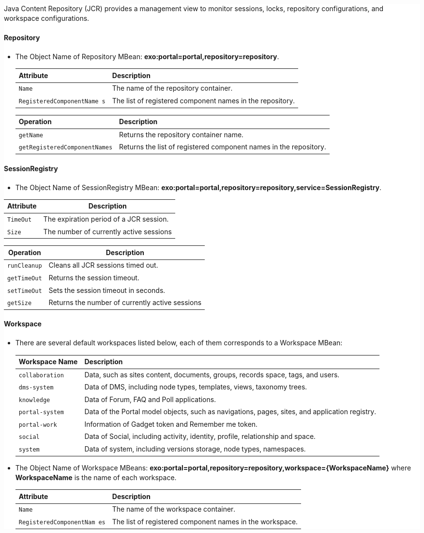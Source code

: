 Java Content Repository (JCR) provides a management view to monitor sessions, locks, repository configurations, and workspace configurations.

#### Repository

- The Object Name of Repository MBean: **exo:portal=portal,repository=repository**.

  Attribute                   |  Description
  ----------------------------|----------------------------------------------
  `Name`                      |  The name of the repository container.
  `RegisteredComponentName s` |  The list of registered component names in the repository.
  
  Operation                    |    Description
  -----------------------------|------------------------------------------------
  `getName`                    |    Returns the repository container name.
  `getRegisteredComponentNames`|   Returns the list of registered component names in the repository.

#### SessionRegistry

- The Object Name of SessionRegistry MBean: **exo:portal=portal,repository=repository,service=SessionRegistry**.

Attribute          |     Description
-----------------------|---------------------------------------------------
  `TimeOut`            | The expiration period of a JCR session.
  `Size`               | The number of currently active sessions


  Operation            |   Description
  ----------------------|---------------------------------------------------
  `runCleanup`          | Cleans all JCR sessions timed out.
  `getTimeOut`          | Returns the session timeout.
  `setTimeOut`          | Sets the session timeout in seconds.
  `getSize`             | Returns the number of currently active sessions

#### Workspace

- There are several default workspaces listed below, each of them corresponds to a Workspace MBean:

     Workspace Name  |    Description
  -------------------|---------------------------------------------------
  `collaboration`    | Data, such as sites content, documents, groups, records space, tags, and users.
  `dms-system`       | Data of DMS, including node types, templates, views, taxonomy trees.
  `knowledge`        | Data of Forum, FAQ and Poll applications.
  `portal-system`    | Data of the Portal model objects, such as navigations, pages, sites, and application registry.
  `portal-work`      | Information of Gadget token and Remember me token.
  `social`           | Data of Social, including activity, identity, profile, relationship and space.
  `system`           | Data of system, including versions storage, node types, namespaces.

- The Object Name of Workspace MBeans: **exo:portal=portal,repository=repository,workspace={WorkspaceName}** where **WorkspaceName** is the name of each workspace.

    Attribute                 |    Description
  ----------------------------|-----------------------------------------------
  `Name`                      |  The name of the workspace container.
  `RegisteredComponentNam es` | The list of registered component names in the workspace.
